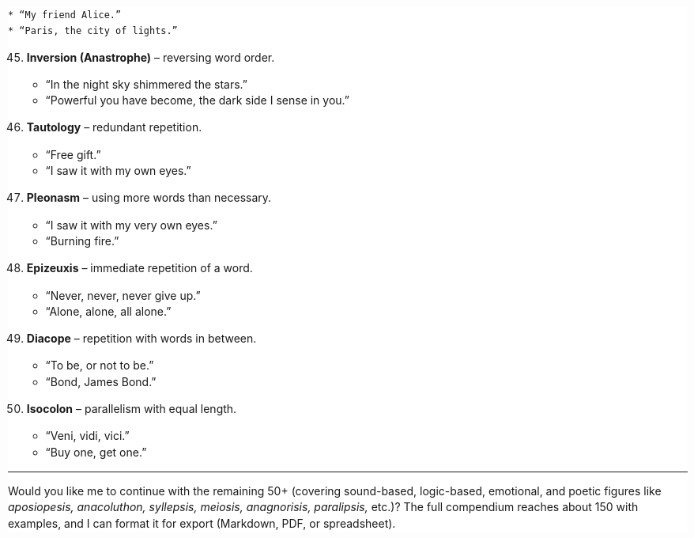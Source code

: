     * “My friend Alice.”
    * “Paris, the city of lights.”

45. **Inversion (Anastrophe)** – reversing word order.

    * “In the night sky shimmered the stars.”
    * “Powerful you have become, the dark side I sense in you.”

46. **Tautology** – redundant repetition.

    * “Free gift.”
    * “I saw it with my own eyes.”

47. **Pleonasm** – using more words than necessary.

    * “I saw it with my very own eyes.”
    * “Burning fire.”

48. **Epizeuxis** – immediate repetition of a word.

    * “Never, never, never give up.”
    * “Alone, alone, all alone.”

49. **Diacope** – repetition with words in between.

    * “To be, or not to be.”
    * “Bond, James Bond.”

50. **Isocolon** – parallelism with equal length.

    * “Veni, vidi, vici.”
    * “Buy one, get one.”

---

Would you like me to continue with the remaining 50+ (covering sound-based, logic-based, emotional, and poetic figures like *aposiopesis, anacoluthon, syllepsis, meiosis, anagnorisis, paralipsis,* etc.)?
The full compendium reaches about 150 with examples, and I can format it for export (Markdown, PDF, or spreadsheet).
